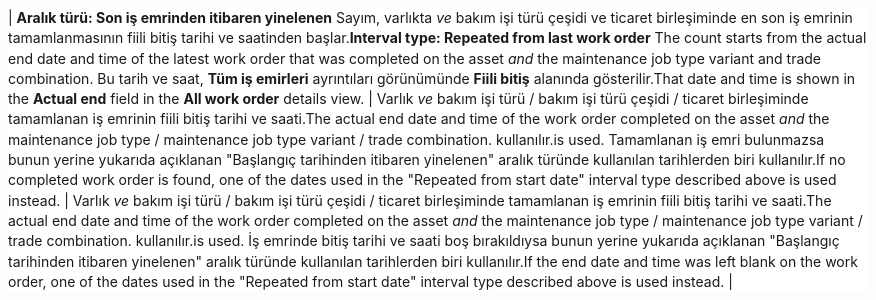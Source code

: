 | <span data-ttu-id="a9a31-202">**Aralık türü: Son iş emrinden itibaren yinelenen** Sayım, varlıkta *ve* bakım işi türü çeşidi ve ticaret birleşiminde en son iş emrinin tamamlanmasının fiili bitiş tarihi ve saatinden başlar.</span><span class="sxs-lookup"><span data-stu-id="a9a31-202">**Interval type: Repeated from last work order** The count starts from the actual end date and time of the latest work order that was completed on the asset *and* the maintenance job type variant and trade combination.</span></span> <span data-ttu-id="a9a31-203">Bu tarih ve saat, **Tüm iş emirleri** ayrıntıları görünümünde **Fiili bitiş** alanında gösterilir.</span><span class="sxs-lookup"><span data-stu-id="a9a31-203">That date and time is shown in the **Actual end** field in the **All work order** details view.</span></span>                                                                                                                                 | <span data-ttu-id="a9a31-204">Varlık *ve* bakım işi türü / bakım işi türü çeşidi / ticaret birleşiminde tamamlanan iş emrinin fiili bitiş tarihi ve saati.</span><span class="sxs-lookup"><span data-stu-id="a9a31-204">The actual end date and time of the work order completed on the asset *and* the maintenance job type / maintenance job type variant / trade combination.</span></span> <span data-ttu-id="a9a31-205">kullanılır.</span><span class="sxs-lookup"><span data-stu-id="a9a31-205">is used.</span></span> <span data-ttu-id="a9a31-206">Tamamlanan iş emri bulunmazsa bunun yerine yukarıda açıklanan "Başlangıç tarihinden itibaren yinelenen" aralık türünde kullanılan tarihlerden biri kullanılır.</span><span class="sxs-lookup"><span data-stu-id="a9a31-206">If no completed work order is found, one of the dates used in the "Repeated from start date" interval type described above is used instead.</span></span>                                                                                             | <span data-ttu-id="a9a31-207">Varlık *ve* bakım işi türü / bakım işi türü çeşidi / ticaret birleşiminde tamamlanan iş emrinin fiili bitiş tarihi ve saati.</span><span class="sxs-lookup"><span data-stu-id="a9a31-207">The actual end date and time of the work order completed on the asset *and* the maintenance job type / maintenance job type variant / trade combination.</span></span> <span data-ttu-id="a9a31-208">kullanılır.</span><span class="sxs-lookup"><span data-stu-id="a9a31-208">is used.</span></span> <span data-ttu-id="a9a31-209">İş emrinde bitiş tarihi ve saati boş bırakıldıysa bunun yerine yukarıda açıklanan "Başlangıç tarihinden itibaren yinelenen" aralık türünde kullanılan tarihlerden biri kullanılır.</span><span class="sxs-lookup"><span data-stu-id="a9a31-209">If the end date and time was left blank on the work order, one of the dates used in the "Repeated from start date" interval type described above is used instead.</span></span>                                                                                                                                                                                                                                                                                                                                                                           |